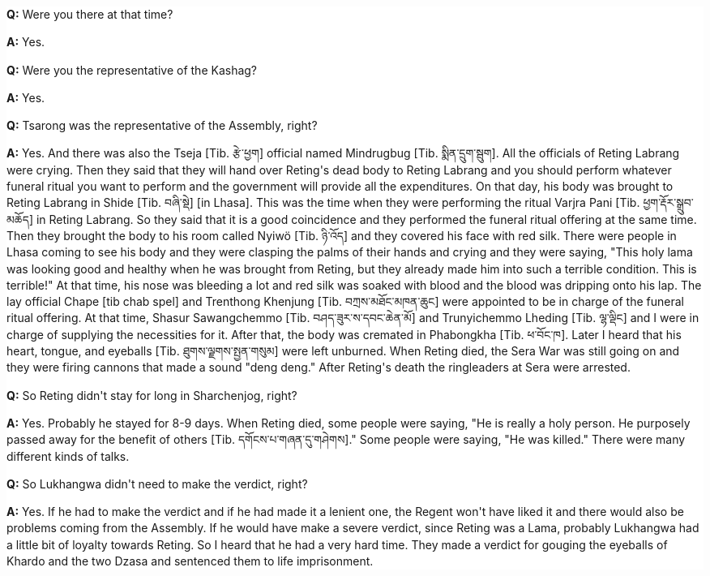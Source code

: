 **Q:**  Were you there at that time?   

**A:**  Yes.   

**Q:**  Were you the representative of the Kashag?   

**A:**  Yes.   

**Q:**  Tsarong was the representative of the Assembly, right?   

**A:**  Yes. And there was also the <span class="tooltip" data-text="[tib. རྩེ་ཕྱག] 1. The Treasury Office that was located in the Potala and supplied items for the Dalai Lama. 2. The name/title of the officials who headed the Tseja Office.">Tseja</span> [Tib. རྩེ་ཕྱག] official named Mindrugbug [Tib. སྨིན་དྲུག་སྦུག]. All the officials of Reting Labrang were crying. Then they said that they will hand over Reting's dead body to Reting Labrang and you should perform whatever funeral ritual you want to perform and the government will provide all the expenditures. On that day, his body was brought to Reting Labrang in <span class="tooltip" data-text="[tib. བཞི་སྡེ] The monastery/labrang of Reting Rimpoche in Lhasa.">Shide</span> [Tib. བཞི་སྡེ] [in Lhasa]. This was the time when they were performing the ritual Varjra Pani [Tib. ཕྱག་རྡོར་སྒྲུབ་མཆོད] in Reting Labrang. So they said that it is a good coincidence and they performed the funeral ritual offering at the same time. Then they brought the body to his room called Nyiwö [Tib. ཉི་འོད] and they covered his face with red silk. There were people in Lhasa coming to see his body and they were clasping the palms of their hands and crying and they were saying, "This holy lama was looking good and healthy when he was brought from Reting, but they already made him into such a terrible condition. This is terrible!" At that time, his nose was bleeding a lot and red silk was soaked with blood and the blood was dripping onto his lap. The lay official Chape [tib chab spel] and Trenthong Khenjung [Tib. བཀྲས་མཐོང་མཁན་ཆུང] were appointed to be in charge of the funeral ritual offering. At that time, Shasur <span class="tooltip" data-text="[tib. ས་དབང་ཆེན་མོ] One of the heads of the Kashag [bka&#x27; shag] or Council of Ministers. Sawangchemmo was also a term of address for a Kalön/Shape.">Sawangchemmo</span> [Tib. བཤད་ཟུར་ས་དབང་ཆེན་མོ] and <span class="tooltip" data-text="[tib. དྲུང་ཡིག་ཆེན་མོ] The title of the four heads of the Yigtsang office (Ecclesiastic Office).">Trunyichemmo</span> Lheding [Tib. ལྷ་ལྡིང] and I were in charge of supplying the necessities for it. After that, the body was cremated in Phabongkha [Tib. ཕ་བོང་ཁ]. Later I heard that his heart, tongue, and eyeballs [Tib. ཐུགས་ལྗགས་སྤྱན་གསུམ] were left unburned. When Reting died, the Sera War was still going on and they were firing cannons that made a sound "deng deng." After Reting's death the ringleaders at Sera were arrested.   

**Q:**  So Reting didn't stay for long in <span class="tooltip" data-text="[tib. ཤར་ཆེན་ལྕོགས] The prison used for political prisoners in traditional Tibet that was located in the east wing of the Potala Palace.">Sharchenjog</span>, right?   

**A:**  Yes. Probably he stayed for 8-9 days. When Reting died, some people were saying, "He is really a holy person. He purposely passed away for the benefit of others [Tib. དགོངས་པ་གཞན་དུ་གཤེགས]." Some people were saying, "He was killed." There were many different kinds of talks.   

**Q:**  So <span class="tooltip" data-text="[tib. ཀླུ་ཁང་བ] The family name of a famous aristocratic lay official who was one of the two Sitsab in 1950-52.">Lukhangwa</span> didn't need to make the verdict, right?   

**A:**  Yes. If he had to make the verdict and if he had made it a lenient one, the Regent won't have liked it and there would also be problems coming from the Assembly. If he would have make a severe verdict, since Reting was a Lama, probably <span class="tooltip" data-text="[tib. ཀླུ་ཁང་བ] The family name of a famous aristocratic lay official who was one of the two Sitsab in 1950-52.">Lukhangwa</span> had a little bit of loyalty towards Reting. So I heard that he had a very hard time. They made a verdict for gouging the eyeballs of Khardo and the two Dzasa and sentenced them to life imprisonment.   
